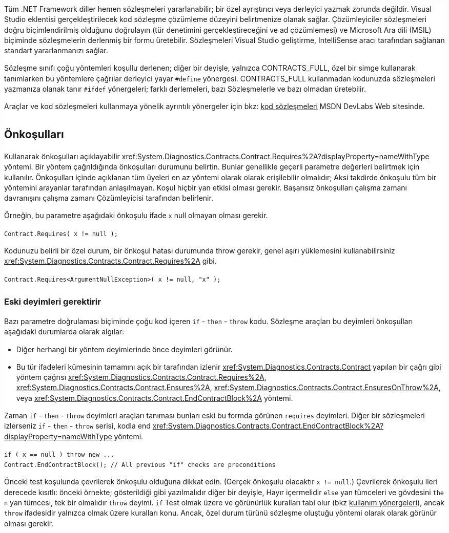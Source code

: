  Tüm .NET Framework diller hemen sözleşmeleri yararlanabilir; bir özel ayrıştırıcı veya derleyici yazmak zorunda değildir. Visual Studio eklentisi gerçekleştirilecek kod sözleşme çözümleme düzeyini belirtmenize olanak sağlar. Çözümleyiciler sözleşmeleri doğru biçimlendirilmiş olduğunu doğrulayın (tür denetimini gerçekleştireceğini ve ad çözümlemesi) ve Microsoft Ara dili (MSIL) biçiminde sözleşmelerin derlenmiş bir formu üretebilir. Sözleşmeleri Visual Studio geliştirme, IntelliSense aracı tarafından sağlanan standart yararlanmanızı sağlar.  
  
 Sözleşme sınıfı çoğu yöntemleri koşullu derlenen; diğer bir deyişle, yalnızca CONTRACTS_FULL, özel bir simge kullanarak tanımlarken bu yöntemlere çağrılar derleyici yayar `#define` yönergesi. CONTRACTS_FULL kullanmadan kodunuzda sözleşmeleri yazmanıza olanak tanır `#ifdef` yönergeleri; farklı derlemeleri, bazı Sözleşmelerle ve bazı olmadan üretebilir.  
  
 Araçlar ve kod sözleşmeleri kullanmaya yönelik ayrıntılı yönergeler için bkz: [kod sözleşmeleri](http://go.microsoft.com/fwlink/?LinkId=152461) MSDN DevLabs Web sitesinde.  
  
## <a name="preconditions"></a>Önkoşulları  
 Kullanarak önkoşulları açıklayabilir <xref:System.Diagnostics.Contracts.Contract.Requires%2A?displayProperty=nameWithType> yöntemi. Bir yöntem çağrıldığında önkoşulları durumunu belirtin. Bunlar genellikle geçerli parametre değerleri belirtmek için kullanılır. Önkoşulları içinde açıklanan tüm üyeleri en az yöntemi olarak olarak erişilebilir olmalıdır; Aksi takdirde önkoşulu tüm bir yöntemini arayanlar tarafından anlaşılmayan. Koşul hiçbir yan etkisi olması gerekir. Başarısız önkoşulları çalışma zamanı davranışını çalışma zamanı Çözümleyicisi tarafından belirlenir.  
  
 Örneğin, bu parametre aşağıdaki önkoşulu ifade `x` null olmayan olması gerekir.  
  
 `Contract.Requires( x != null );`  
  
 Kodunuzu belirli bir özel durum, bir önkoşul hatası durumunda throw gerekir, genel aşırı yüklemesini kullanabilirsiniz <xref:System.Diagnostics.Contracts.Contract.Requires%2A> gibi.  
  
 `Contract.Requires<ArgumentNullException>( x != null, "x" );`  
  
### <a name="legacy-requires-statements"></a>Eski deyimleri gerektirir  
 Bazı parametre doğrulaması biçiminde çoğu kod içeren `if` - `then` - `throw` kodu. Sözleşme araçları bu deyimleri önkoşulları aşağıdaki durumlarda olarak algılar:  
  
-   Diğer herhangi bir yöntem deyimlerinde önce deyimleri görünür.  
  
-   Bu tür ifadeleri kümesinin tamamını açık bir tarafından izlenir <xref:System.Diagnostics.Contracts.Contract> yapılan bir çağrı gibi yöntem çağrısı <xref:System.Diagnostics.Contracts.Contract.Requires%2A>, <xref:System.Diagnostics.Contracts.Contract.Ensures%2A>, <xref:System.Diagnostics.Contracts.Contract.EnsuresOnThrow%2A>, veya <xref:System.Diagnostics.Contracts.Contract.EndContractBlock%2A> yöntemi.  
  
 Zaman `if` - `then` - `throw` deyimleri araçları tanıması bunları eski bu formda görünen `requires` deyimleri. Diğer bir sözleşmeleri izlerseniz `if` - `then` - `throw` serisi, kodla end <xref:System.Diagnostics.Contracts.Contract.EndContractBlock%2A?displayProperty=nameWithType> yöntemi.  
  
```  
if ( x == null ) throw new ...  
Contract.EndContractBlock(); // All previous "if" checks are preconditions  
```  
  
 Önceki test koşulunda çevrilerek önkoşulu olduğuna dikkat edin. (Gerçek önkoşulu olacaktır `x != null`.) Çevrilerek önkoşulu ileri derecede kısıtlı: önceki örnekte; gösterildiği gibi yazılmalıdır diğer bir deyişle, Hayır içermelidir `else` yan tümceleri ve gövdesini `then` yan tümcesi, tek bir olmalıdır `throw` deyimi. `if` Test olmak üzere ve görünürlük kuralları tabi olur (bkz [kullanım yönergeleri](#usage_guidelines)), ancak `throw` ifadesidir yalnızca olmak üzere kuralları konu. Ancak, özel durum türünü sözleşme oluştuğu yöntemi olarak olarak görünür olması gerekir.  
  